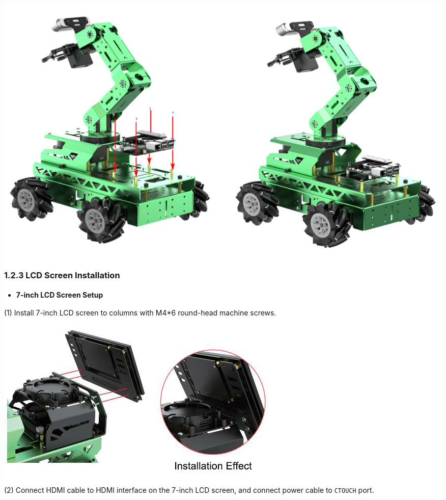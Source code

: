 <img src="../_static/media/chapter_1/image24.png" class="common_img" />

### 1.2.3 LCD Screen Installation

* **7-inch LCD Screen Setup**

(1) Install 7-inch LCD screen to columns with M4*6 round-head machine screws.

<img src="../_static/media/chapter_1/image25.jpeg"  class="common_img" />

(2) Connect HDMI cable to HDMI interface on the 7-inch LCD screen, and connect power cable to `CTOUCH` port.

